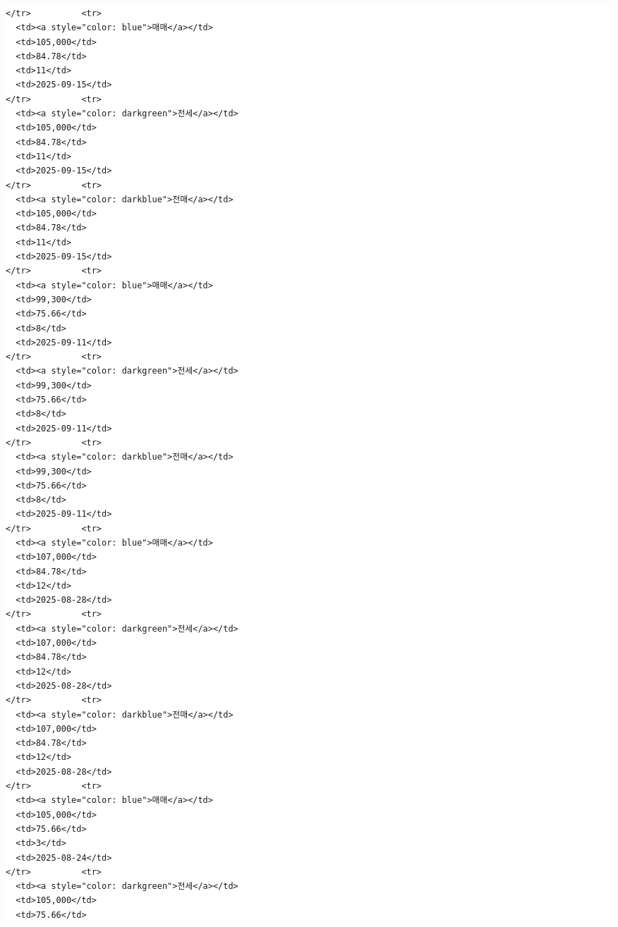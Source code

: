     </tr>          <tr>
      <td><a style="color: blue">매매</a></td>
      <td>105,000</td>
      <td>84.78</td>
      <td>11</td>
      <td>2025-09-15</td>
    </tr>          <tr>
      <td><a style="color: darkgreen">전세</a></td>
      <td>105,000</td>
      <td>84.78</td>
      <td>11</td>
      <td>2025-09-15</td>
    </tr>          <tr>
      <td><a style="color: darkblue">전매</a></td>
      <td>105,000</td>
      <td>84.78</td>
      <td>11</td>
      <td>2025-09-15</td>
    </tr>          <tr>
      <td><a style="color: blue">매매</a></td>
      <td>99,300</td>
      <td>75.66</td>
      <td>8</td>
      <td>2025-09-11</td>
    </tr>          <tr>
      <td><a style="color: darkgreen">전세</a></td>
      <td>99,300</td>
      <td>75.66</td>
      <td>8</td>
      <td>2025-09-11</td>
    </tr>          <tr>
      <td><a style="color: darkblue">전매</a></td>
      <td>99,300</td>
      <td>75.66</td>
      <td>8</td>
      <td>2025-09-11</td>
    </tr>          <tr>
      <td><a style="color: blue">매매</a></td>
      <td>107,000</td>
      <td>84.78</td>
      <td>12</td>
      <td>2025-08-28</td>
    </tr>          <tr>
      <td><a style="color: darkgreen">전세</a></td>
      <td>107,000</td>
      <td>84.78</td>
      <td>12</td>
      <td>2025-08-28</td>
    </tr>          <tr>
      <td><a style="color: darkblue">전매</a></td>
      <td>107,000</td>
      <td>84.78</td>
      <td>12</td>
      <td>2025-08-28</td>
    </tr>          <tr>
      <td><a style="color: blue">매매</a></td>
      <td>105,000</td>
      <td>75.66</td>
      <td>3</td>
      <td>2025-08-24</td>
    </tr>          <tr>
      <td><a style="color: darkgreen">전세</a></td>
      <td>105,000</td>
      <td>75.66</td>
